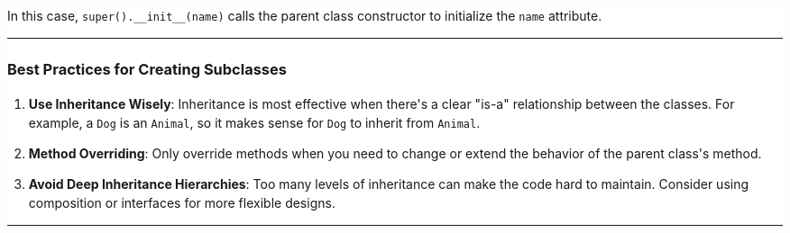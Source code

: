 In this case, `super().__init__(name)` calls the parent class constructor to initialize the `name` attribute.

---

### **Best Practices for Creating Subclasses**

1. **Use Inheritance Wisely**: Inheritance is most effective when there's a clear "is-a" relationship between the classes. For example, a `Dog` is an `Animal`, so it makes sense for `Dog` to inherit from `Animal`.
   
2. **Method Overriding**: Only override methods when you need to change or extend the behavior of the parent class's method.
   
3. **Avoid Deep Inheritance Hierarchies**: Too many levels of inheritance can make the code hard to maintain. Consider using composition or interfaces for more flexible designs.

---
